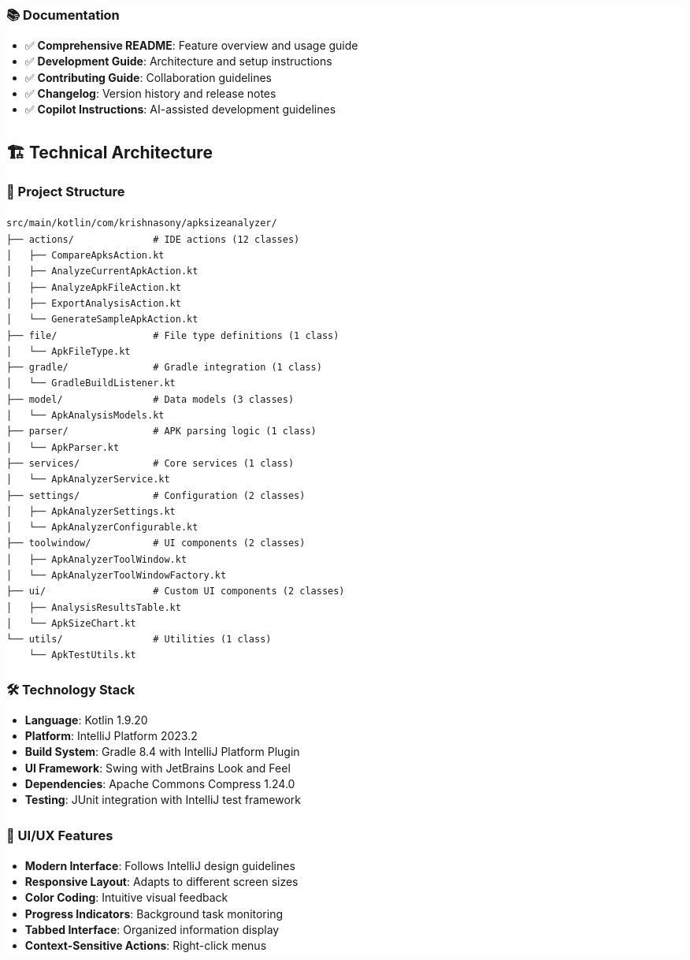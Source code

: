 ### 📚 Documentation
- ✅ **Comprehensive README**: Feature overview and usage guide
- ✅ **Development Guide**: Architecture and setup instructions
- ✅ **Contributing Guide**: Collaboration guidelines
- ✅ **Changelog**: Version history and release notes
- ✅ **Copilot Instructions**: AI-assisted development guidelines

## 🏗️ Technical Architecture

### 📁 Project Structure
```
src/main/kotlin/com/krishnasony/apksizeanalyzer/
├── actions/              # IDE actions (12 classes)
│   ├── CompareApksAction.kt
│   ├── AnalyzeCurrentApkAction.kt
│   ├── AnalyzeApkFileAction.kt
│   ├── ExportAnalysisAction.kt
│   └── GenerateSampleApkAction.kt
├── file/                 # File type definitions (1 class)
│   └── ApkFileType.kt
├── gradle/               # Gradle integration (1 class)
│   └── GradleBuildListener.kt
├── model/                # Data models (3 classes)
│   └── ApkAnalysisModels.kt
├── parser/               # APK parsing logic (1 class)
│   └── ApkParser.kt
├── services/             # Core services (1 class)
│   └── ApkAnalyzerService.kt
├── settings/             # Configuration (2 classes)
│   ├── ApkAnalyzerSettings.kt
│   └── ApkAnalyzerConfigurable.kt
├── toolwindow/           # UI components (2 classes)
│   ├── ApkAnalyzerToolWindow.kt
│   └── ApkAnalyzerToolWindowFactory.kt
├── ui/                   # Custom UI components (2 classes)
│   ├── AnalysisResultsTable.kt
│   └── ApkSizeChart.kt
└── utils/                # Utilities (1 class)
    └── ApkTestUtils.kt
```

### 🛠️ Technology Stack
- **Language**: Kotlin 1.9.20
- **Platform**: IntelliJ Platform 2023.2
- **Build System**: Gradle 8.4 with IntelliJ Platform Plugin
- **UI Framework**: Swing with JetBrains Look and Feel
- **Dependencies**: Apache Commons Compress 1.24.0
- **Testing**: JUnit integration with IntelliJ test framework

### 🎨 UI/UX Features
- **Modern Interface**: Follows IntelliJ design guidelines
- **Responsive Layout**: Adapts to different screen sizes
- **Color Coding**: Intuitive visual feedback
- **Progress Indicators**: Background task monitoring
- **Tabbed Interface**: Organized information display
- **Context-Sensitive Actions**: Right-click menus

